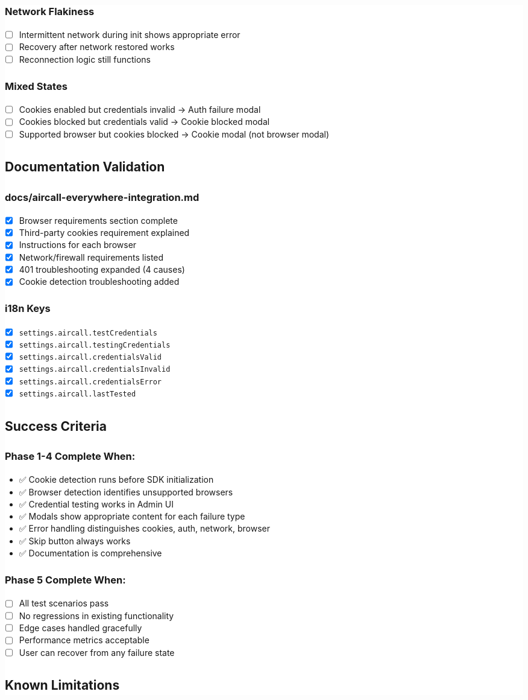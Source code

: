 ### Network Flakiness
- [ ] Intermittent network during init shows appropriate error
- [ ] Recovery after network restored works
- [ ] Reconnection logic still functions

### Mixed States
- [ ] Cookies enabled but credentials invalid → Auth failure modal
- [ ] Cookies blocked but credentials valid → Cookie blocked modal
- [ ] Supported browser but cookies blocked → Cookie modal (not browser modal)

## Documentation Validation

### docs/aircall-everywhere-integration.md
- [x] Browser requirements section complete
- [x] Third-party cookies requirement explained
- [x] Instructions for each browser
- [x] Network/firewall requirements listed
- [x] 401 troubleshooting expanded (4 causes)
- [x] Cookie detection troubleshooting added

### i18n Keys
- [x] `settings.aircall.testCredentials`
- [x] `settings.aircall.testingCredentials`
- [x] `settings.aircall.credentialsValid`
- [x] `settings.aircall.credentialsInvalid`
- [x] `settings.aircall.credentialsError`
- [x] `settings.aircall.lastTested`

## Success Criteria

### Phase 1-4 Complete When:
- ✅ Cookie detection runs before SDK initialization
- ✅ Browser detection identifies unsupported browsers
- ✅ Credential testing works in Admin UI
- ✅ Modals show appropriate content for each failure type
- ✅ Error handling distinguishes cookies, auth, network, browser
- ✅ Skip button always works
- ✅ Documentation is comprehensive

### Phase 5 Complete When:
- [ ] All test scenarios pass
- [ ] No regressions in existing functionality
- [ ] Edge cases handled gracefully
- [ ] Performance metrics acceptable
- [ ] User can recover from any failure state

## Known Limitations
